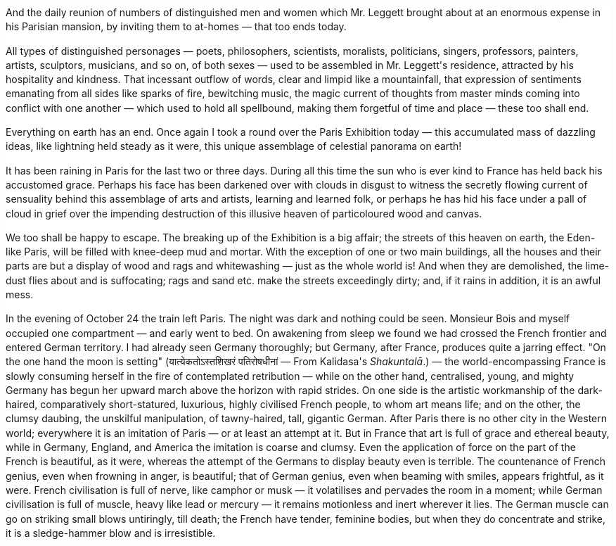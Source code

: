 And the daily reunion of numbers of distinguished men and women which
Mr. Leggett brought about at an enormous expense in his Parisian
mansion, by inviting them to at-homes — that too ends today.

All types of distinguished personages — poets, philosophers, scientists,
moralists, politicians, singers, professors, painters, artists,
sculptors, musicians, and so on, of both sexes — used to be assembled in
Mr. Leggett's residence, attracted by his hospitality and kindness. That
incessant outflow of words, clear and limpid like a mountainfall, that
expression of sentiments emanating from all sides like sparks of fire,
bewitching music, the magic current of thoughts from master minds coming
into conflict with one another — which used to hold all spellbound,
making them forgetful of time and place — these too shall end.

Everything on earth has an end. Once again I took a round over the Paris
Exhibition today — this accumulated mass of dazzling ideas, like
lightning held steady as it were, this unique assemblage of celestial
panorama on earth!

It has been raining in Paris for the last two or three days. During all
this time the sun who is ever kind to France has held back his
accustomed grace. Perhaps his face has been darkened over with clouds in
disgust to witness the secretly flowing current of sensuality behind
this assemblage of arts and artists, learning and learned folk, or
perhaps he has hid his face under a pall of cloud in grief over the
impending destruction of this illusive heaven of particoloured wood and
canvas.

We too shall be happy to escape. The breaking up of the Exhibition is a
big affair; the streets of this heaven on earth, the Eden-like Paris,
will be filled with knee-deep mud and mortar. With the exception of one
or two main buildings, all the houses and their parts are but a display
of wood and rags and whitewashing — just as the whole world is! And when
they are demolished, the lime-dust flies about and is suffocating; rags
and sand etc. make the streets exceedingly dirty; and, if it rains in
addition, it is an awful mess.

In the evening of October 24 the train left Paris. The night was dark
and nothing could be seen. Monsieur Bois and myself occupied one
compartment — and early went to bed. On awakening from sleep we found we
had crossed the French frontier and entered German territory. I had
already seen Germany thoroughly; but Germany, after France, produces
quite a jarring effect. "On the one hand the moon is setting"
(यात्येकतोऽस्तशिखरं पतिरोषधीनां — From Kalidasa's *Shakuntalā*.) — the
world-encompassing France is slowly consuming herself in the fire of
contemplated retribution — while on the other hand, centralised, young,
and mighty Germany has begun her upward march above the horizon with
rapid strides. On one side is the artistic workmanship of the
dark-haired, comparatively short-statured, luxurious, highly civilised
French people, to whom art means life; and on the other, the clumsy
daubing, the unskilful manipulation, of tawny-haired, tall, gigantic
German. After Paris there is no other city in the Western world;
everywhere it is an imitation of Paris — or at least an attempt at it.
But in France that art is full of grace and ethereal beauty, while in
Germany, England, and America the imitation is coarse and clumsy. Even
the application of force on the part of the French is beautiful, as it
were, whereas the attempt of the Germans to display beauty even is
terrible. The countenance of French genius, even when frowning in anger,
is beautiful; that of German genius, even when beaming with smiles,
appears frightful, as it were. French civilisation is full of nerve,
like camphor or musk — it volatilises and pervades the room in a moment;
while German civilisation is full of muscle, heavy like lead or mercury
— it remains motionless and inert wherever it lies. The German muscle
can go on striking small blows untiringly, till death; the French have
tender, feminine bodies, but when they do concentrate and strike, it is
a sledge-hammer blow and is irresistible.